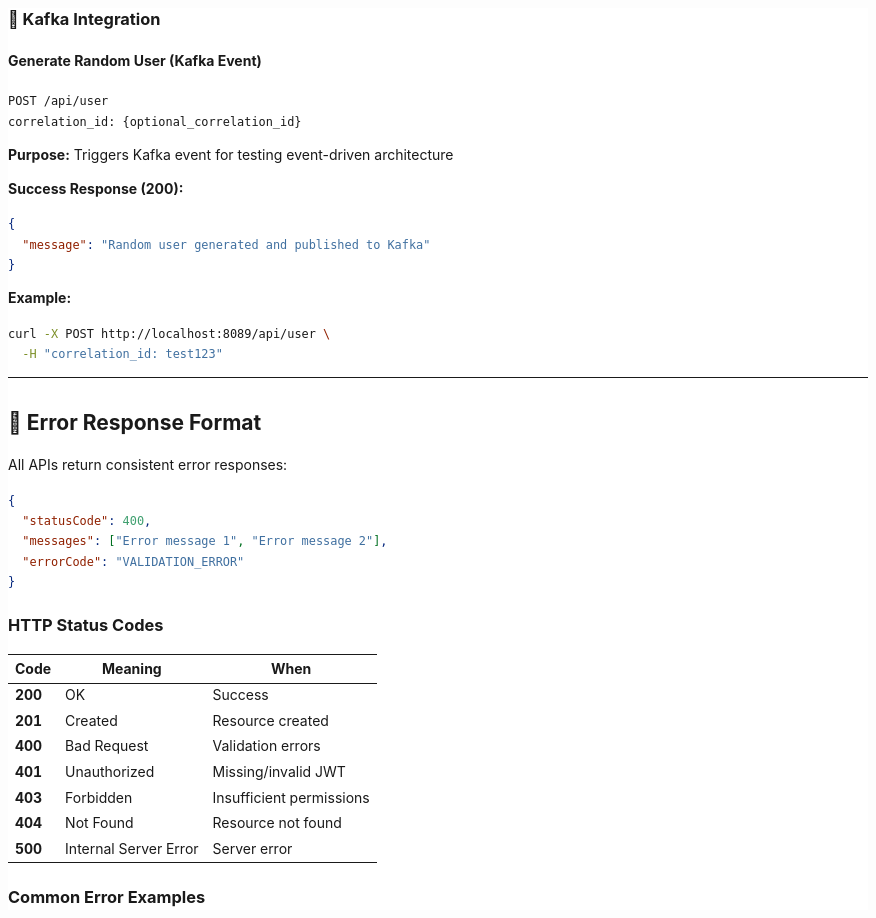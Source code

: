 ### 🔄 Kafka Integration

#### Generate Random User (Kafka Event)
```http
POST /api/user
correlation_id: {optional_correlation_id}
```

**Purpose:** Triggers Kafka event for testing event-driven architecture

**Success Response (200):**
```json
{
  "message": "Random user generated and published to Kafka"
}
```

**Example:**
```bash
curl -X POST http://localhost:8089/api/user \
  -H "correlation_id: test123"
```

---

## 🚨 Error Response Format

All APIs return consistent error responses:

```json
{
  "statusCode": 400,
  "messages": ["Error message 1", "Error message 2"],
  "errorCode": "VALIDATION_ERROR"
}
```

### HTTP Status Codes

| Code | Meaning | When |
|------|---------|------|
| **200** | OK | Success |
| **201** | Created | Resource created |
| **400** | Bad Request | Validation errors |
| **401** | Unauthorized | Missing/invalid JWT |
| **403** | Forbidden | Insufficient permissions |
| **404** | Not Found | Resource not found |
| **500** | Internal Server Error | Server error |

### Common Error Examples
